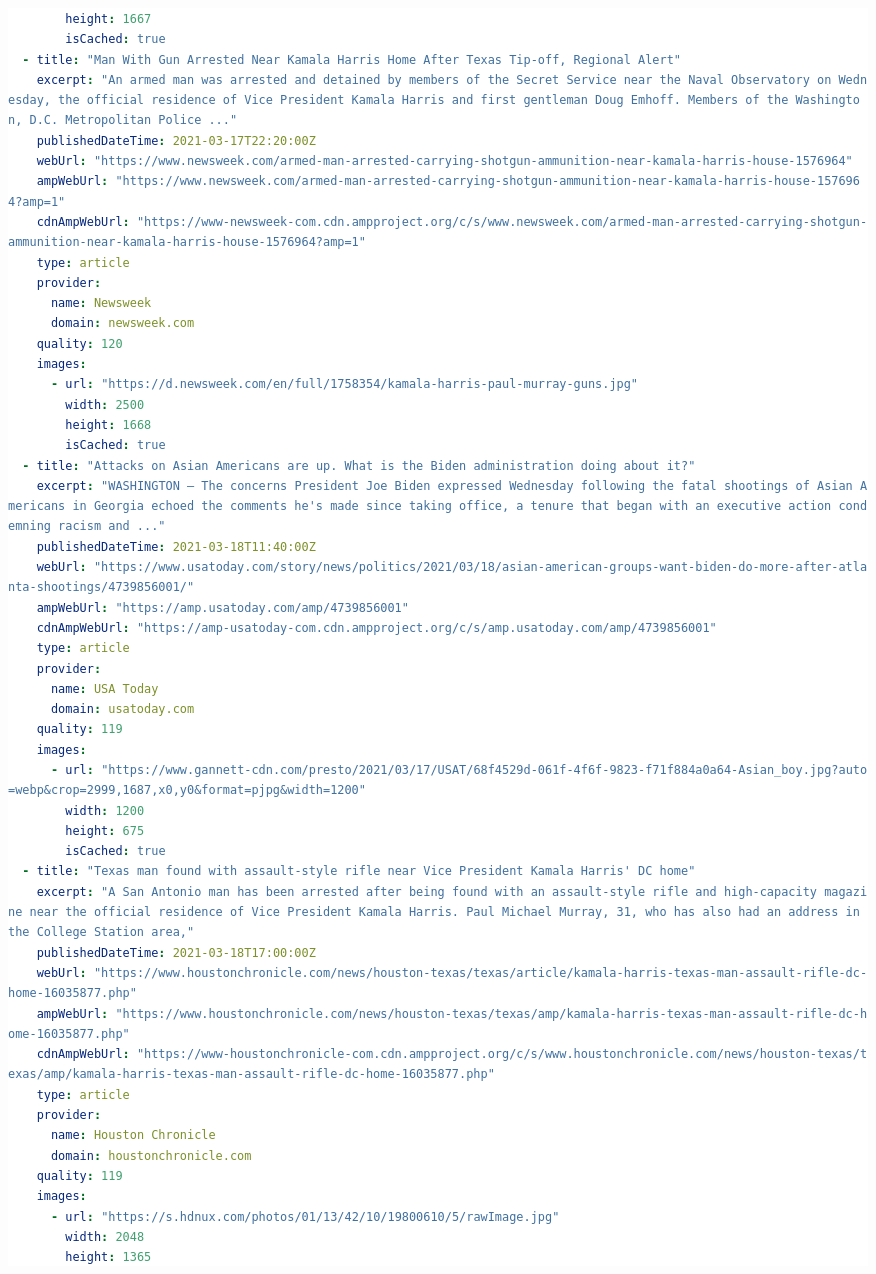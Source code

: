 ```yaml
        height: 1667
        isCached: true
  - title: "Man With Gun Arrested Near Kamala Harris Home After Texas Tip-off, Regional Alert"
    excerpt: "An armed man was arrested and detained by members of the Secret Service near the Naval Observatory on Wednesday, the official residence of Vice President Kamala Harris and first gentleman Doug Emhoff. Members of the Washington, D.C. Metropolitan Police ..."
    publishedDateTime: 2021-03-17T22:20:00Z
    webUrl: "https://www.newsweek.com/armed-man-arrested-carrying-shotgun-ammunition-near-kamala-harris-house-1576964"
    ampWebUrl: "https://www.newsweek.com/armed-man-arrested-carrying-shotgun-ammunition-near-kamala-harris-house-1576964?amp=1"
    cdnAmpWebUrl: "https://www-newsweek-com.cdn.ampproject.org/c/s/www.newsweek.com/armed-man-arrested-carrying-shotgun-ammunition-near-kamala-harris-house-1576964?amp=1"
    type: article
    provider:
      name: Newsweek
      domain: newsweek.com
    quality: 120
    images:
      - url: "https://d.newsweek.com/en/full/1758354/kamala-harris-paul-murray-guns.jpg"
        width: 2500
        height: 1668
        isCached: true
  - title: "Attacks on Asian Americans are up. What is the Biden administration doing about it?"
    excerpt: "WASHINGTON – The concerns President Joe Biden expressed Wednesday following the fatal shootings of Asian Americans in Georgia echoed the comments he's made since taking office, a tenure that began with an executive action condemning racism and ..."
    publishedDateTime: 2021-03-18T11:40:00Z
    webUrl: "https://www.usatoday.com/story/news/politics/2021/03/18/asian-american-groups-want-biden-do-more-after-atlanta-shootings/4739856001/"
    ampWebUrl: "https://amp.usatoday.com/amp/4739856001"
    cdnAmpWebUrl: "https://amp-usatoday-com.cdn.ampproject.org/c/s/amp.usatoday.com/amp/4739856001"
    type: article
    provider:
      name: USA Today
      domain: usatoday.com
    quality: 119
    images:
      - url: "https://www.gannett-cdn.com/presto/2021/03/17/USAT/68f4529d-061f-4f6f-9823-f71f884a0a64-Asian_boy.jpg?auto=webp&crop=2999,1687,x0,y0&format=pjpg&width=1200"
        width: 1200
        height: 675
        isCached: true
  - title: "Texas man found with assault-style rifle near Vice President Kamala Harris' DC home"
    excerpt: "A San Antonio man has been arrested after being found with an assault-style rifle and high-capacity magazine near the official residence of Vice President Kamala Harris. Paul Michael Murray, 31, who has also had an address in the College Station area,"
    publishedDateTime: 2021-03-18T17:00:00Z
    webUrl: "https://www.houstonchronicle.com/news/houston-texas/texas/article/kamala-harris-texas-man-assault-rifle-dc-home-16035877.php"
    ampWebUrl: "https://www.houstonchronicle.com/news/houston-texas/texas/amp/kamala-harris-texas-man-assault-rifle-dc-home-16035877.php"
    cdnAmpWebUrl: "https://www-houstonchronicle-com.cdn.ampproject.org/c/s/www.houstonchronicle.com/news/houston-texas/texas/amp/kamala-harris-texas-man-assault-rifle-dc-home-16035877.php"
    type: article
    provider:
      name: Houston Chronicle
      domain: houstonchronicle.com
    quality: 119
    images:
      - url: "https://s.hdnux.com/photos/01/13/42/10/19800610/5/rawImage.jpg"
        width: 2048
        height: 1365
```